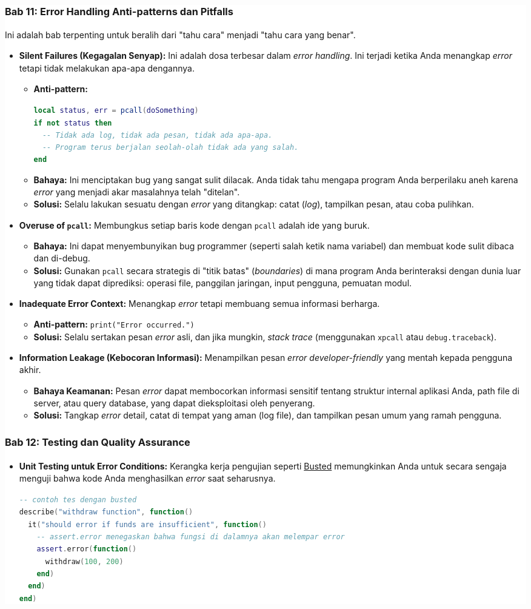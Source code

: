 ### Bab 11: Error Handling Anti-patterns dan Pitfalls

Ini adalah bab terpenting untuk beralih dari "tahu cara" menjadi "tahu cara yang benar".

- **Silent Failures (Kegagalan Senyap):** Ini adalah dosa terbesar dalam _error handling_. Ini terjadi ketika Anda menangkap _error_ tetapi tidak melakukan apa-apa dengannya.

  - **Anti-pattern:**
    ```lua
    local status, err = pcall(doSomething)
    if not status then
      -- Tidak ada log, tidak ada pesan, tidak ada apa-apa.
      -- Program terus berjalan seolah-olah tidak ada yang salah.
    end
    ```
  - **Bahaya:** Ini menciptakan bug yang sangat sulit dilacak. Anda tidak tahu mengapa program Anda berperilaku aneh karena _error_ yang menjadi akar masalahnya telah "ditelan".
  - **Solusi:** Selalu lakukan sesuatu dengan _error_ yang ditangkap: catat (_log_), tampilkan pesan, atau coba pulihkan.

- **Overuse of `pcall`:** Membungkus setiap baris kode dengan `pcall` adalah ide yang buruk.

  - **Bahaya:** Ini dapat menyembunyikan bug programmer (seperti salah ketik nama variabel) dan membuat kode sulit dibaca dan di-debug.
  - **Solusi:** Gunakan `pcall` secara strategis di "titik batas" (_boundaries_) di mana program Anda berinteraksi dengan dunia luar yang tidak dapat diprediksi: operasi file, panggilan jaringan, input pengguna, pemuatan modul.

- **Inadequate Error Context:** Menangkap _error_ tetapi membuang semua informasi berharga.

  - **Anti-pattern:** `print("Error occurred.")`
  - **Solusi:** Selalu sertakan pesan _error_ asli, dan jika mungkin, _stack trace_ (menggunakan `xpcall` atau `debug.traceback`).

- **Information Leakage (Kebocoran Informasi):** Menampilkan pesan _error_ _developer-friendly_ yang mentah kepada pengguna akhir.

  - **Bahaya Keamanan:** Pesan _error_ dapat membocorkan informasi sensitif tentang struktur internal aplikasi Anda, path file di server, atau query database, yang dapat dieksploitasi oleh penyerang.
  - **Solusi:** Tangkap _error_ detail, catat di tempat yang aman (log file), dan tampilkan pesan umum yang ramah pengguna.

### Bab 12: Testing dan Quality Assurance

- **Unit Testing untuk Error Conditions:** Kerangka kerja pengujian seperti [Busted](https://www.google.com/search?q=http://olivinelabs.com/busted/) memungkinkan Anda untuk secara sengaja menguji bahwa kode Anda menghasilkan _error_ saat seharusnya.

  ```lua
  -- contoh tes dengan busted
  describe("withdraw function", function()
    it("should error if funds are insufficient", function()
      -- assert.error menegaskan bahwa fungsi di dalamnya akan melempar error
      assert.error(function()
        withdraw(100, 200)
      end)
    end)
  end)
  ```

